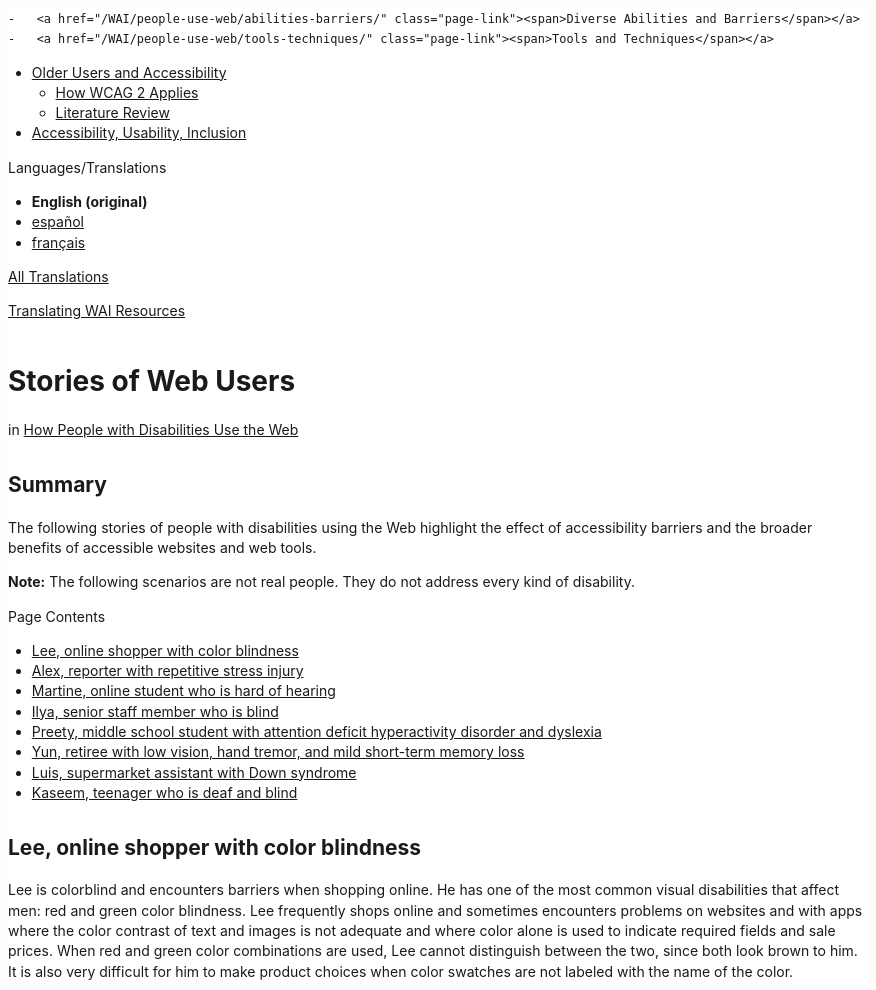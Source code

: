     -   <a href="/WAI/people-use-web/abilities-barriers/" class="page-link"><span>Diverse Abilities and Barriers</span></a>
    -   <a href="/WAI/people-use-web/tools-techniques/" class="page-link"><span>Tools and Techniques</span></a>
-   <a href="/WAI/older-users/" class="page-link"><span>Older Users and Accessibility</span></a>
    -   <a href="/WAI/older-users/developing/" class="page-link"><span>How WCAG 2 Applies</span></a>
    -   <a href="/WAI/older-users/literature/" class="page-link"><span>Literature Review</span></a>
-   <a href="/WAI/fundamentals/accessibility-usability-inclusion/" class="page-link"><span>Accessibility, Usability, Inclusion</span></a>

Languages/Translations

-   **English (original)**
-   [español](/WAI/people-use-web/user-stories/es)
-   [français](/WAI/people-use-web/user-stories/fr)

[All Translations](/WAI/translations/)

[Translating WAI Resources](/WAI/about/translating/)

Stories of Web Users
====================

in [How People with Disabilities Use the Web](/WAI/people-use-web/)

Summary
-------

The following stories of people with disabilities using the Web highlight the effect of accessibility barriers and the broader benefits of accessible websites and web tools.

**Note:** The following scenarios are not real people. They do not address every kind of disability.

Page Contents

-   <a href="#shopper" id="markdown-toc-shopper">Lee, online shopper with color blindness</a>
-   <a href="#reporter" id="markdown-toc-reporter">Alex, reporter with repetitive stress injury</a>
-   <a href="#onlinestudent" id="markdown-toc-onlinestudent">Martine, online student who is hard of hearing</a>
-   <a href="#accountant" id="markdown-toc-accountant">Ilya, senior staff member who is blind</a>
-   <a href="#classroomstudent" id="markdown-toc-classroomstudent">Preety, middle school student with attention deficit hyperactivity disorder and dyslexia</a>
-   <a href="#retiree" id="markdown-toc-retiree">Yun, retiree with low vision, hand tremor, and mild short-term memory loss</a>
-   <a href="#supermarketassistant" id="markdown-toc-supermarketassistant">Luis, supermarket assistant with Down syndrome</a>
-   <a href="#teenager" id="markdown-toc-teenager">Kaseem, teenager who is deaf and blind</a>

Lee, online shopper with color blindness
----------------------------------------

Lee is colorblind and encounters barriers when shopping online. He has one of the most common visual disabilities that affect men: red and green color blindness. Lee frequently shops online and sometimes encounters problems on websites and with apps where the color contrast of text and images is not adequate and where color alone is used to indicate required fields and sale prices. When red and green color combinations are used, Lee cannot distinguish between the two, since both look brown to him. It is also very difficult for him to make product choices when color swatches are not labeled with the name of the color.
